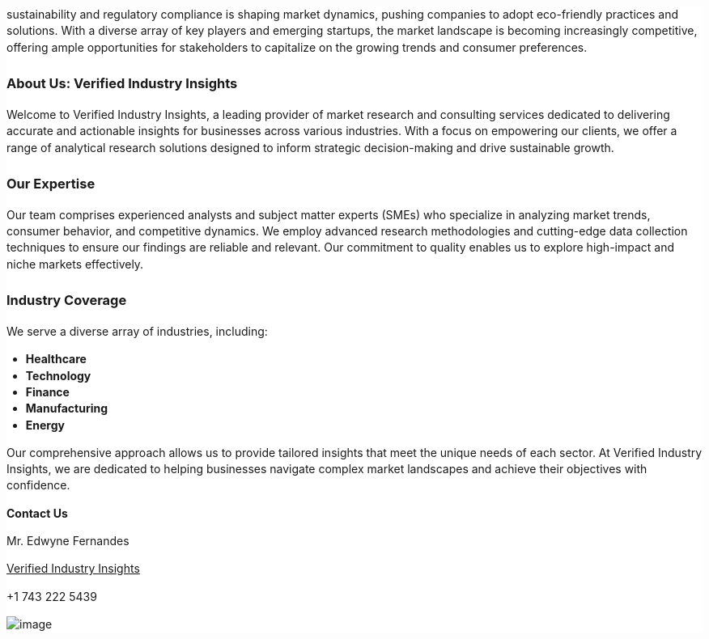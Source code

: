 sustainability and regulatory compliance is shaping market dynamics, pushing companies to adopt eco-friendly practices and solutions. With a diverse array of key players and emerging startups, the market landscape is becoming increasingly competitive, offering ample opportunities for stakeholders to capitalize on the growing trends and consumer preferences.</p><h3>About Us: Verified Industry Insights</h3><p>Welcome to Verified Industry Insights, a leading provider of market research and consulting services dedicated to delivering accurate and actionable insights for businesses across various industries. With a focus on empowering our clients, we offer a range of analytical research solutions designed to inform strategic decision-making and drive sustainable growth.</p><h3>Our Expertise</h3><p>Our team comprises experienced analysts and subject matter experts (SMEs) who specialize in analyzing market trends, consumer behavior, and competitive dynamics. We employ advanced research methodologies and cutting-edge data collection techniques to ensure our findings are reliable and relevant. Our commitment to quality enables us to explore high-impact and niche markets effectively.</p><h3>Industry Coverage</h3><p>We serve a diverse array of industries, including:</p><ul><li><strong>Healthcare</strong></li><li><strong>Technology</strong></li><li><strong>Finance</strong></li><li><strong>Manufacturing</strong></li><li><strong>Energy</strong></li></ul><p>Our comprehensive approach allows us to provide tailored insights that meet the unique needs of each sector. At Verified Industry Insights, we are dedicated to helping businesses navigate complex market landscapes and achieve their objectives with confidence.</p><p><strong>Contact Us</strong></p><p>Mr. Edwyne Fernandes</p><p><a href="https://www.verifiedindustryinsights.com/">Verified Industry Insights</a></p><p>+1 743 222 5439</p>
![image](https://github.com/user-attachments/assets/55df5d44-3ea4-4e36-aa28-7ed9325fb0fc)
